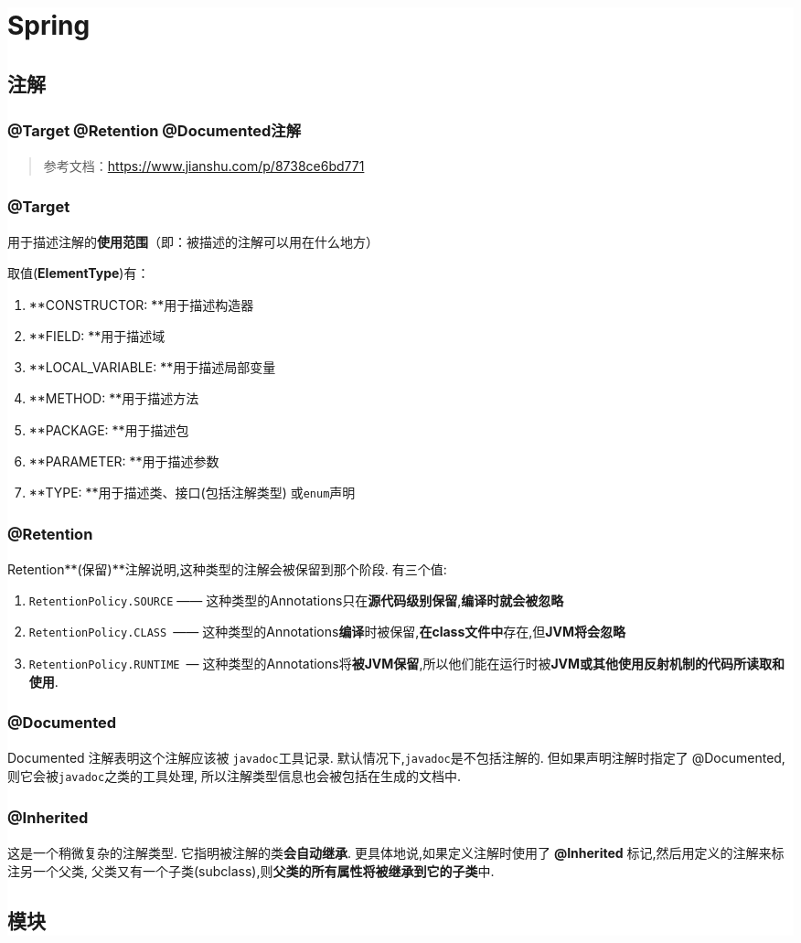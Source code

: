 # Spring

## 注解

### @Target  @Retention  @Documented注解

> 参考文档：https://www.jianshu.com/p/8738ce6bd771

### @Target

用于描述注解的**使用范围**（即：被描述的注解可以用在什么地方）

取值(**ElementType**)有：

1. **CONSTRUCTOR: **用于描述构造器

2. **FIELD: **用于描述域

3. **LOCAL_VARIABLE: **用于描述局部变量

4. **METHOD: **用于描述方法

5. **PACKAGE: **用于描述包

6. **PARAMETER: **用于描述参数

7. **TYPE: **用于描述类、接口(包括注解类型) 或`enum`声明



### @Retention

Retention**(保留)**注解说明,这种类型的注解会被保留到那个阶段. 有三个值:

1. `RetentionPolicy.SOURCE` —— 这种类型的Annotations只在**源代码级别保留**,**编译时就会被忽略**

2. `RetentionPolicy.CLASS `—— 这种类型的Annotations**编译**时被保留,**在class文件中**存在,但**JVM将会忽略**

3. `RetentionPolicy.RUNTIME `— 这种类型的Annotations将**被JVM保留**,所以他们能在运行时被**JVM或其他使用反射机制的代码所读取和使用**.



### @Documented

Documented 注解表明这个注解应该被 `javadoc`工具记录. 默认情况下,`javadoc`是不包括注解的. 但如果声明注解时指定了 @Documented,则它会被` javadoc `之类的工具处理, 所以注解类型信息也会被包括在生成的文档中.



### @Inherited

这是一个稍微复杂的注解类型. 它指明被注解的类**会自动继承**. 更具体地说,如果定义注解时使用了 **@Inherited** 标记,然后用定义的注解来标注另一个父类, 父类又有一个子类(subclass),则**父类的所有属性将被继承到它的子类**中.



## 模块
